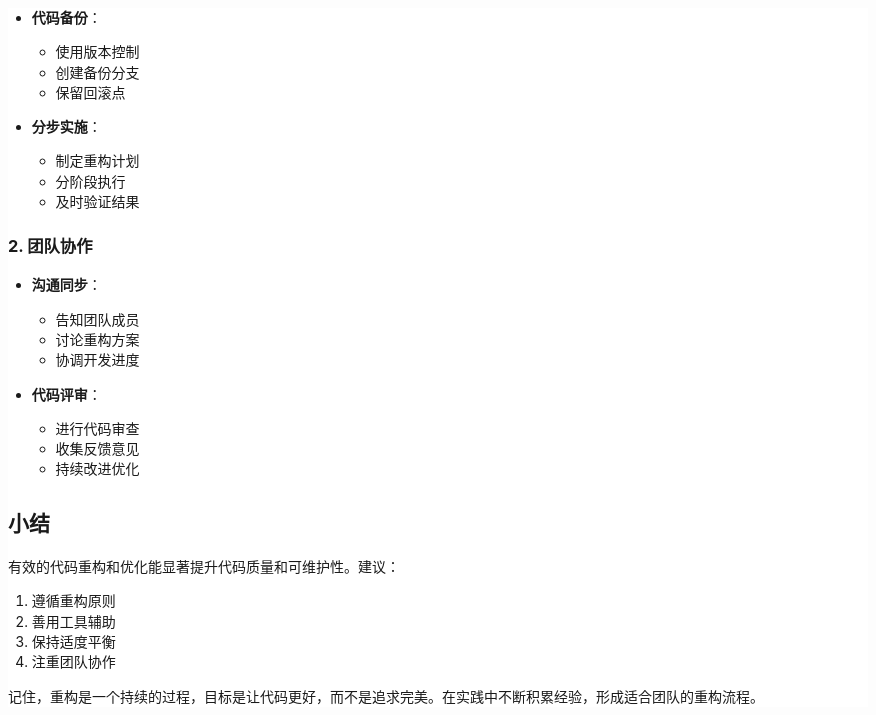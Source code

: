 - **代码备份**：
  - 使用版本控制
  - 创建备份分支
  - 保留回滚点

- **分步实施**：
  - 制定重构计划
  - 分阶段执行
  - 及时验证结果

### 2. 团队协作

- **沟通同步**：
  - 告知团队成员
  - 讨论重构方案
  - 协调开发进度

- **代码评审**：
  - 进行代码审查
  - 收集反馈意见
  - 持续改进优化

## 小结

有效的代码重构和优化能显著提升代码质量和可维护性。建议：

1. 遵循重构原则
2. 善用工具辅助
3. 保持适度平衡
4. 注重团队协作

记住，重构是一个持续的过程，目标是让代码更好，而不是追求完美。在实践中不断积累经验，形成适合团队的重构流程。